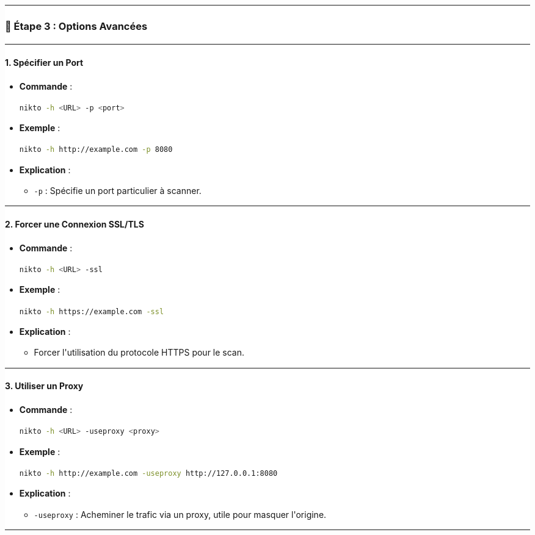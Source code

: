 ***

### 🚀 Étape 3 : Options Avancées

***

#### 1. Spécifier un Port

*   **Commande** :

    ```bash
    nikto -h <URL> -p <port>
    ```
*   **Exemple** :

    ```bash
    nikto -h http://example.com -p 8080
    ```
* **Explication** :
  * `-p` : Spécifie un port particulier à scanner.

***

#### 2. Forcer une Connexion SSL/TLS

*   **Commande** :

    ```bash
    nikto -h <URL> -ssl
    ```
*   **Exemple** :

    ```bash
    nikto -h https://example.com -ssl
    ```
* **Explication** :
  * Forcer l'utilisation du protocole HTTPS pour le scan.

***

#### 3. Utiliser un Proxy

*   **Commande** :

    ```bash
    nikto -h <URL> -useproxy <proxy>
    ```
*   **Exemple** :

    ```bash
    nikto -h http://example.com -useproxy http://127.0.0.1:8080
    ```
* **Explication** :
  * `-useproxy` : Acheminer le trafic via un proxy, utile pour masquer l'origine.

***

